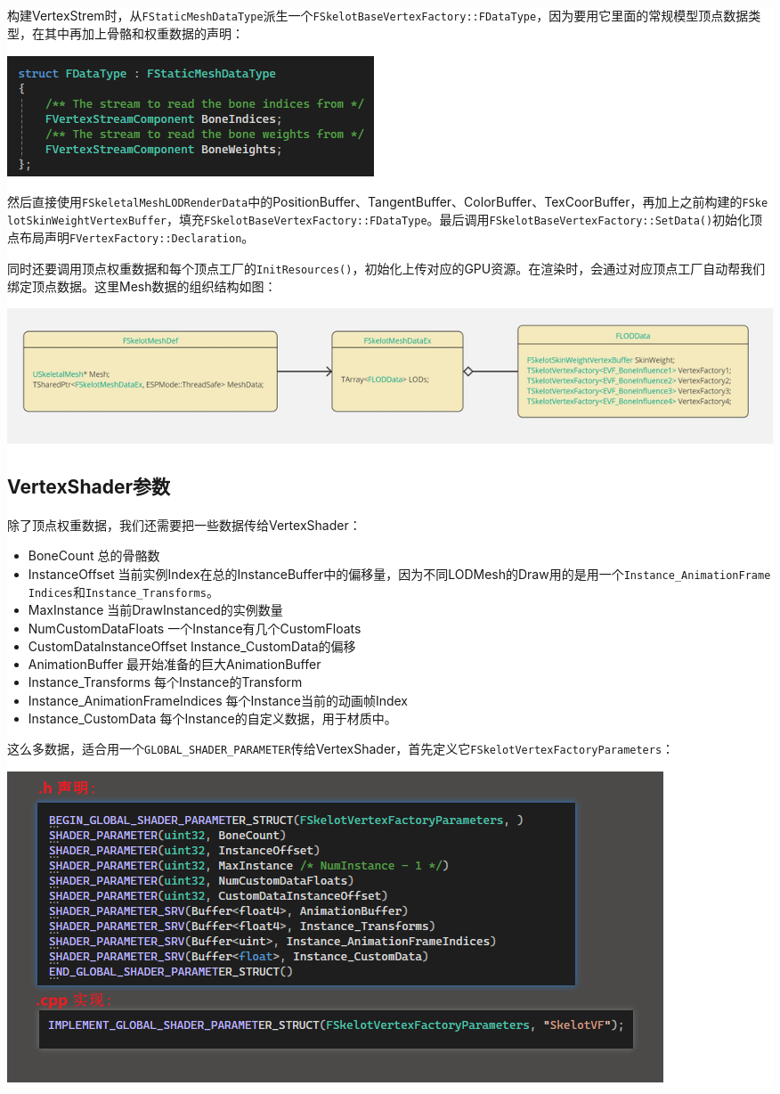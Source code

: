 构建VertexStrem时，从`FStaticMeshDataType`派生一个`FSkelotBaseVertexFactory::FDataType`，因为要用它里面的常规模型顶点数据类型，在其中再加上骨骼和权重数据的声明：

![VF_VertexBondIndicesWeight](../assets/UE/VF_VertexBondIndicesWeight.png)

然后直接使用`FSkeletalMeshLODRenderData`中的PositionBuffer、TangentBuffer、ColorBuffer、TexCoorBuffer，再加上之前构建的`FSkelotSkinWeightVertexBuffer`，填充`FSkelotBaseVertexFactory::FDataType`。最后调用`FSkelotBaseVertexFactory::SetData()`初始化顶点布局声明`FVertexFactory::Declaration`。

同时还要调用顶点权重数据和每个顶点工厂的`InitResources()`，初始化上传对应的GPU资源。在渲染时，会通过对应顶点工厂自动帮我们绑定顶点数据。这里Mesh数据的组织结构如图：

![VF_SkelotVertexFactoryResource](../assets/UE/VF_SkelotVertexFactoryResource.jpg)

## VertexShader参数

除了顶点权重数据，我们还需要把一些数据传给VertexShader：

* BoneCount 总的骨骼数
* InstanceOffset 当前实例Index在总的InstanceBuffer中的偏移量，因为不同LODMesh的Draw用的是用一个`Instance_AnimationFrameIndices`和`Instance_Transforms`。
* MaxInstance 当前DrawInstanced的实例数量
* NumCustomDataFloats 一个Instance有几个CustomFloats
* CustomDataInstanceOffset Instance_CustomData的偏移
* AnimationBuffer 最开始准备的巨大AnimationBuffer
* Instance_Transforms 每个Instance的Transform
* Instance_AnimationFrameIndices 每个Instance当前的动画帧Index
* Instance_CustomData 每个Instance的自定义数据，用于材质中。

这么多数据，适合用一个`GLOBAL_SHADER_PARAMETER`传给VertexShader，首先定义它`FSkelotVertexFactoryParameters`：

![VF_SkelotVertexParameter](../assets/UE/VF_SkelotVertexParameter.png)
